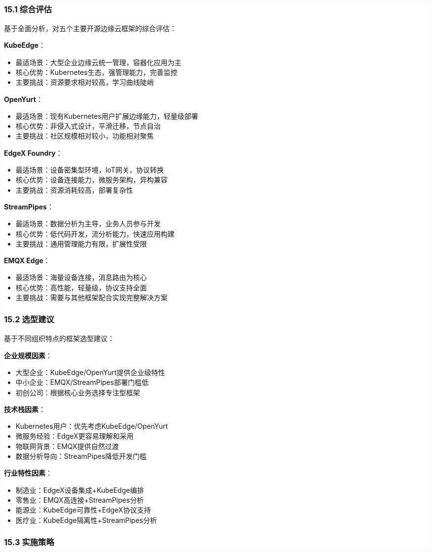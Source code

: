 ### 15.1 综合评估

基于全面分析，对五个主要开源边缘云框架的综合评估：

**KubeEdge**：

- 最适场景：大型企业边缘云统一管理，容器化应用为主
- 核心优势：Kubernetes生态，强管理能力，完善监控
- 主要挑战：资源要求相对较高，学习曲线陡峭

**OpenYurt**：

- 最适场景：现有Kubernetes用户扩展边缘能力，轻量级部署
- 核心优势：非侵入式设计，平滑迁移，节点自治
- 主要挑战：社区规模相对较小，功能相对聚焦

**EdgeX Foundry**：

- 最适场景：设备密集型环境，IoT网关，协议转换
- 核心优势：设备连接能力，微服务架构，异构兼容
- 主要挑战：资源消耗较高，部署复杂性

**StreamPipes**：

- 最适场景：数据分析为主导，业务人员参与开发
- 核心优势：低代码开发，流分析能力，快速应用构建
- 主要挑战：通用管理能力有限，扩展性受限

**EMQX Edge**：

- 最适场景：海量设备连接，消息路由为核心
- 核心优势：高性能，轻量级，协议支持全面
- 主要挑战：需要与其他框架配合实现完整解决方案

### 15.2 选型建议

基于不同组织特点的框架选型建议：

**企业规模因素**：

- 大型企业：KubeEdge/OpenYurt提供企业级特性
- 中小企业：EMQX/StreamPipes部署门槛低
- 初创公司：根据核心业务选择专注型框架

**技术栈因素**：

- Kubernetes用户：优先考虑KubeEdge/OpenYurt
- 微服务经验：EdgeX更容易理解和采用
- 物联网背景：EMQX提供自然过渡
- 数据分析导向：StreamPipes降低开发门槛

**行业特性因素**：

- 制造业：EdgeX设备集成+KubeEdge编排
- 零售业：EMQX高连接+StreamPipes分析
- 能源业：KubeEdge可靠性+EdgeX协议支持
- 医疗业：KubeEdge隔离性+StreamPipes分析

### 15.3 实施策略
